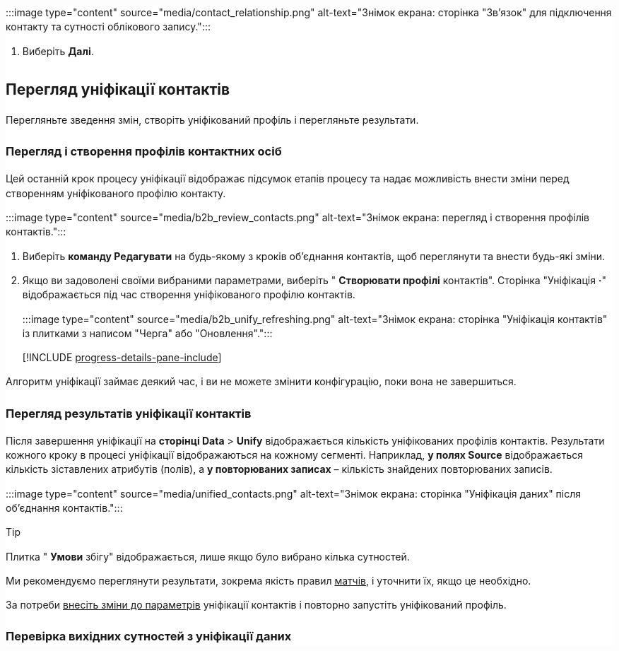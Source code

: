    :::image type="content" source="media/contact_relationship.png" alt-text="Знімок екрана: сторінка &quot;Зв’язок&quot; для підключення контакту та сутності облікового запису.":::

1. Виберіть **Далі**.

## <a name="review-contact-unification"></a>Перегляд уніфікації контактів

Перегляньте зведення змін, створіть уніфікований профіль і перегляньте результати.

### <a name="review-and-create-contact-profiles"></a>Перегляд і створення профілів контактних осіб

Цей останній крок процесу уніфікації відображає підсумок етапів процесу та надає можливість внести зміни перед створенням уніфікованого профілю контакту.

:::image type="content" source="media/b2b_review_contacts.png" alt-text="Знімок екрана: перегляд і створення профілів контактів.":::

1. Виберіть **команду Редагувати** на будь-якому з кроків об’єднання контактів, щоб переглянути та внести будь-які зміни.

1. Якщо ви задоволені своїми вибраними параметрами, виберіть " **Створювати профілі** контактів". Сторінка "Уніфікація **·**" відображається під час створення уніфікованого профілю контактів.
  
   :::image type="content" source="media/b2b_unify_refreshing.png" alt-text="Знімок екрана: сторінка &quot;Уніфікація контактів&quot; із плитками з написом &quot;Черга&quot; або &quot;Оновлення&quot;.":::

   [!INCLUDE [progress-details-pane-include](includes/progress-details-pane.md)]

Алгоритм уніфікації займає деякий час, і ви не можете змінити конфігурацію, поки вона не завершиться.

### <a name="view-the-results-of-contact-unification"></a>Перегляд результатів уніфікації контактів

Після завершення уніфікації на **сторінці Data** > **Unify** відображається кількість уніфікованих профілів контактів. Результати кожного кроку в процесі уніфікації відображаються на кожному сегменті. Наприклад, **у полях Source** відображається кількість зіставлених атрибутів (полів), а **у повторюваних записах** – кількість знайдених повторюваних записів.

:::image type="content" source="media/unified_contacts.png" alt-text="Знімок екрана: сторінка &quot;Уніфікація даних&quot; після об’єднання контактів.":::

> [!TIP]
> Плитка " **Умови** збігу" відображається, лише якщо було вибрано кілька сутностей.

Ми рекомендуємо переглянути результати, зокрема якість правил [матчів](data-unification-update.md#manage-match-rules), і уточнити їх, якщо це необхідно.

За потреби [внесіть зміни до параметрів](data-unification-update.md) уніфікації контактів і повторно запустіть уніфікований профіль.

### <a name="verify-output-entities-from-data-unification"></a>Перевірка вихідних сутностей з уніфікації даних
